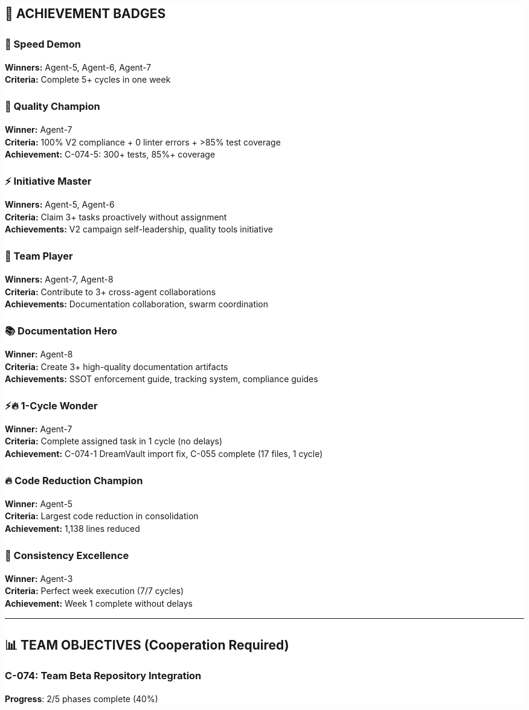 
## 🏅 **ACHIEVEMENT BADGES**

### **🚀 Speed Demon**
**Winners:** Agent-5, Agent-6, Agent-7  
**Criteria:** Complete 5+ cycles in one week

### **💎 Quality Champion**
**Winner:** Agent-7  
**Criteria:** 100% V2 compliance + 0 linter errors + >85% test coverage  
**Achievement:** C-074-5: 300+ tests, 85%+ coverage

### **⚡ Initiative Master**
**Winners:** Agent-5, Agent-6  
**Criteria:** Claim 3+ tasks proactively without assignment  
**Achievements:** V2 campaign self-leadership, quality tools initiative

### **🤝 Team Player**
**Winners:** Agent-7, Agent-8  
**Criteria:** Contribute to 3+ cross-agent collaborations  
**Achievements:** Documentation collaboration, swarm coordination

### **📚 Documentation Hero**
**Winner:** Agent-8  
**Criteria:** Create 3+ high-quality documentation artifacts  
**Achievements:** SSOT enforcement guide, tracking system, compliance guides

### **⚡🔥 1-Cycle Wonder**
**Winner:** Agent-7  
**Criteria:** Complete assigned task in 1 cycle (no delays)  
**Achievement:** C-074-1 DreamVault import fix, C-055 complete (17 files, 1 cycle)

### **🔥 Code Reduction Champion**
**Winner:** Agent-5  
**Criteria:** Largest code reduction in consolidation  
**Achievement:** 1,138 lines reduced

### **🎯 Consistency Excellence**
**Winner:** Agent-3  
**Criteria:** Perfect week execution (7/7 cycles)  
**Achievement:** Week 1 complete without delays

---

## 📊 **TEAM OBJECTIVES** (Cooperation Required)

### **C-074: Team Beta Repository Integration**
**Progress**: 2/5 phases complete (40%)
